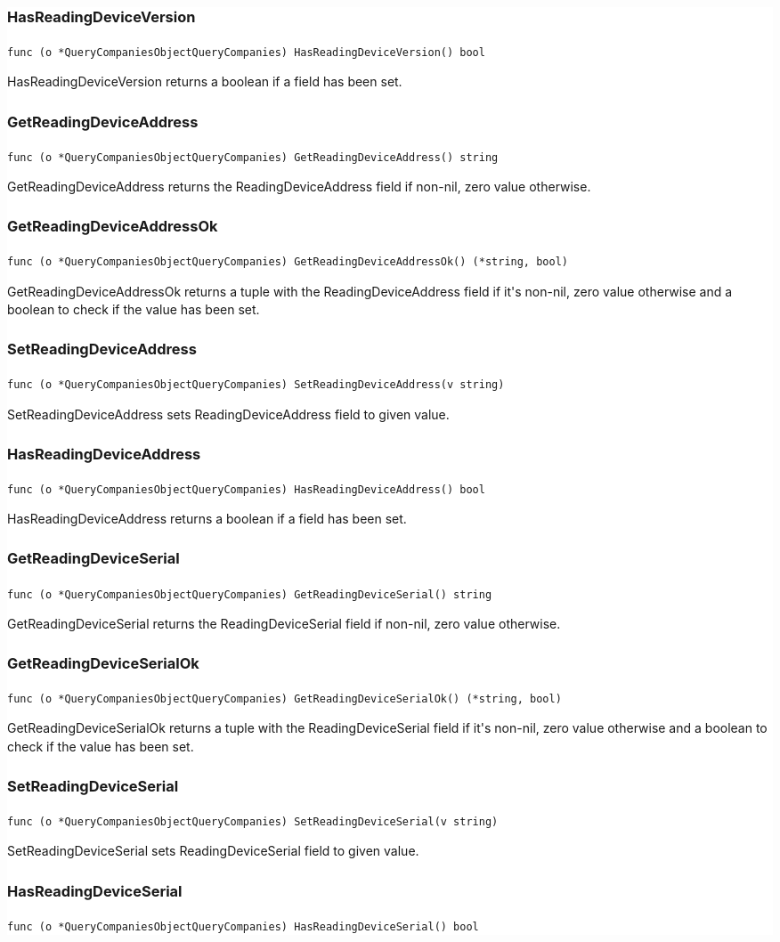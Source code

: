 ### HasReadingDeviceVersion

`func (o *QueryCompaniesObjectQueryCompanies) HasReadingDeviceVersion() bool`

HasReadingDeviceVersion returns a boolean if a field has been set.

### GetReadingDeviceAddress

`func (o *QueryCompaniesObjectQueryCompanies) GetReadingDeviceAddress() string`

GetReadingDeviceAddress returns the ReadingDeviceAddress field if non-nil, zero value otherwise.

### GetReadingDeviceAddressOk

`func (o *QueryCompaniesObjectQueryCompanies) GetReadingDeviceAddressOk() (*string, bool)`

GetReadingDeviceAddressOk returns a tuple with the ReadingDeviceAddress field if it's non-nil, zero value otherwise
and a boolean to check if the value has been set.

### SetReadingDeviceAddress

`func (o *QueryCompaniesObjectQueryCompanies) SetReadingDeviceAddress(v string)`

SetReadingDeviceAddress sets ReadingDeviceAddress field to given value.

### HasReadingDeviceAddress

`func (o *QueryCompaniesObjectQueryCompanies) HasReadingDeviceAddress() bool`

HasReadingDeviceAddress returns a boolean if a field has been set.

### GetReadingDeviceSerial

`func (o *QueryCompaniesObjectQueryCompanies) GetReadingDeviceSerial() string`

GetReadingDeviceSerial returns the ReadingDeviceSerial field if non-nil, zero value otherwise.

### GetReadingDeviceSerialOk

`func (o *QueryCompaniesObjectQueryCompanies) GetReadingDeviceSerialOk() (*string, bool)`

GetReadingDeviceSerialOk returns a tuple with the ReadingDeviceSerial field if it's non-nil, zero value otherwise
and a boolean to check if the value has been set.

### SetReadingDeviceSerial

`func (o *QueryCompaniesObjectQueryCompanies) SetReadingDeviceSerial(v string)`

SetReadingDeviceSerial sets ReadingDeviceSerial field to given value.

### HasReadingDeviceSerial

`func (o *QueryCompaniesObjectQueryCompanies) HasReadingDeviceSerial() bool`
